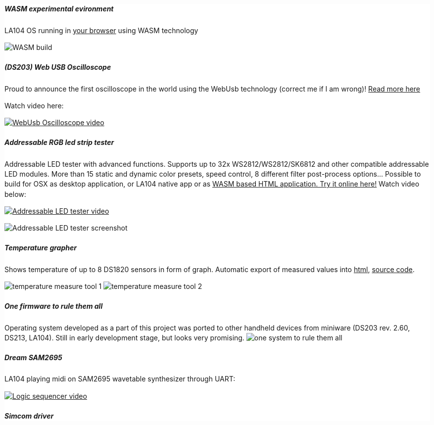 
##### WASM experimental evironment

LA104 OS running in [your browser](https://rawgit.valky.eu/gabonator/LA104/master/resources/wasmbuild/index.html) using WASM technology

![WASM build](resources/imgWasm.png)


##### (DS203) Web USB Oscilloscope

Proud to announce the first oscilloscope in the world using the WebUsb technology (correct me if I am wrong)! [Read more here](system/apps_featured/69_webusbosc/readme.md)

Watch video here:

[![WebUsb Oscilloscope video](https://img.youtube.com/vi/aghTg4Pggv4/0.jpg)](https://www.youtube.com/watch?v=aghTg4Pggv4 "WebUsb Oscilloscope")

##### Addressable RGB led strip tester

Addressable LED tester with advanced functions. Supports up to 32x WS2812/WS2812/SK6812 and other compatible addressable LED modules. More than 15 static and dynamic color presets, speed control, 8 different filter post-process options... Possible to build for OSX as desktop application, or LA104 native app or as [WASM based HTML application. Try it online here!](http://rawgit.valky.eu/gabonator/LA104/master/system/apps_featured/test63_ws2812/build_wasm/index.html) Watch video below:

[![Addressable LED tester video](https://img.youtube.com/vi/4fWqZBbjQPc/0.jpg)](https://www.youtube.com/watch?v=4fWqZBbjQPc "LA104 with addressable leds")

![Addressable LED tester screenshot](resources/imgWs2812.png)

##### Temperature grapher

Shows temperature of up to 8 DS1820 sensors in form of graph. Automatic export of measured values into [html](https://rawgit.valky.eu/gabonator/LA104/master/system/apps_featured/test33_temper/visualize/TEMPER01.HTM), [source code](system/apps_featured/test33_temper/visualize/TEMPER01.HTM).

![temperature measure tool 1](resources/imgTempMeas1.jpg)
![temperature measure tool 2](resources/imgTempMeas2.png)

##### One firmware to rule them all

Operating system developed as a part of this project was ported to other handheld devices from miniware (DS203 rev. 2.60, DS213, LA104). Still in early development stage, but looks very promising.
![one system to rule them all](resources/ladsall.jpg)

##### Dream SAM2695

LA104 playing midi on SAM2695 wavetable synthesizer through UART:

[![Logic sequencer video](https://img.youtube.com/vi/f3DCqy-3lNo/0.jpg)](https://www.youtube.com/watch?v=f3DCqy-3lNo "LA104 playing on SAM2695")

##### Simcom driver
